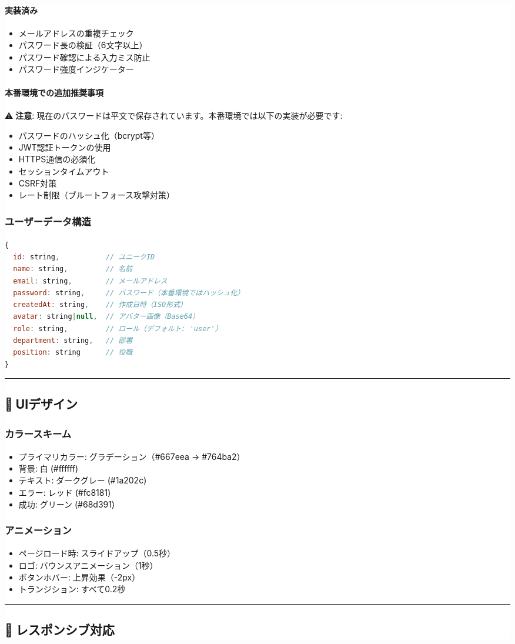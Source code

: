 #### 実装済み
- メールアドレスの重複チェック
- パスワード長の検証（6文字以上）
- パスワード確認による入力ミス防止
- パスワード強度インジケーター

#### 本番環境での追加推奨事項
⚠️ **注意**: 現在のパスワードは平文で保存されています。本番環境では以下の実装が必要です:
- パスワードのハッシュ化（bcrypt等）
- JWT認証トークンの使用
- HTTPS通信の必須化
- セッションタイムアウト
- CSRF対策
- レート制限（ブルートフォース攻撃対策）

### ユーザーデータ構造

```javascript
{
  id: string,           // ユニークID
  name: string,         // 名前
  email: string,        // メールアドレス
  password: string,     // パスワード（本番環境ではハッシュ化）
  createdAt: string,    // 作成日時（ISO形式）
  avatar: string|null,  // アバター画像（Base64）
  role: string,         // ロール（デフォルト: 'user'）
  department: string,   // 部署
  position: string      // 役職
}
```

---

## 🎨 UIデザイン

### カラースキーム
- プライマリカラー: グラデーション（#667eea → #764ba2）
- 背景: 白 (#ffffff)
- テキスト: ダークグレー (#1a202c)
- エラー: レッド (#fc8181)
- 成功: グリーン (#68d391)

### アニメーション
- ページロード時: スライドアップ（0.5秒）
- ロゴ: バウンスアニメーション（1秒）
- ボタンホバー: 上昇効果（-2px）
- トランジション: すべて0.2秒

---

## 📱 レスポンシブ対応

